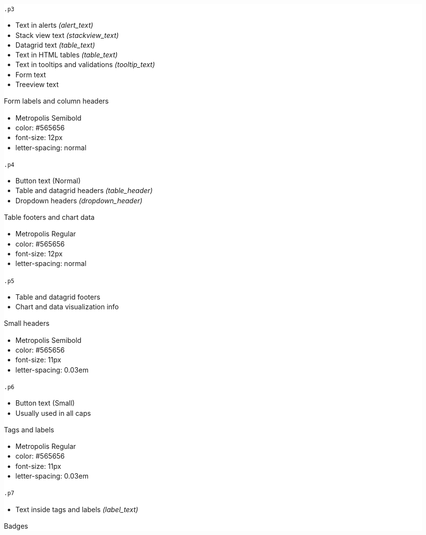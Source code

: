 `.p3`

* Text in alerts _(alert_text)_
* Stack view text _(stackview_text)_
* Datagrid text _(table_text)_
* Text in HTML tables _(table_text)_
* Text in tooltips and validations _(tooltip_text)_
* Form text
* Treeview text

Form labels and column headers

* Metropolis Semibold
* color: #565656
* font-size: 12px
* letter-spacing: normal

`.p4`

* Button text (Normal)
* Table and datagrid headers _(table_header)_
* Dropdown headers _(dropdown_header)_

Table footers and chart data

* Metropolis Regular
* color: #565656
* font-size: 12px
* letter-spacing: normal

`.p5`

* Table and datagrid footers
* Chart and data visualization info

Small headers

* Metropolis Semibold
* color: #565656
* font-size: 11px
* letter-spacing: 0.03em

`.p6`

* Button text (Small)
* Usually used in all caps

Tags and labels

* Metropolis Regular
* color: #565656
* font-size: 11px
* letter-spacing: 0.03em

`.p7`

* Text inside tags and labels _(label_text)_

Badges
